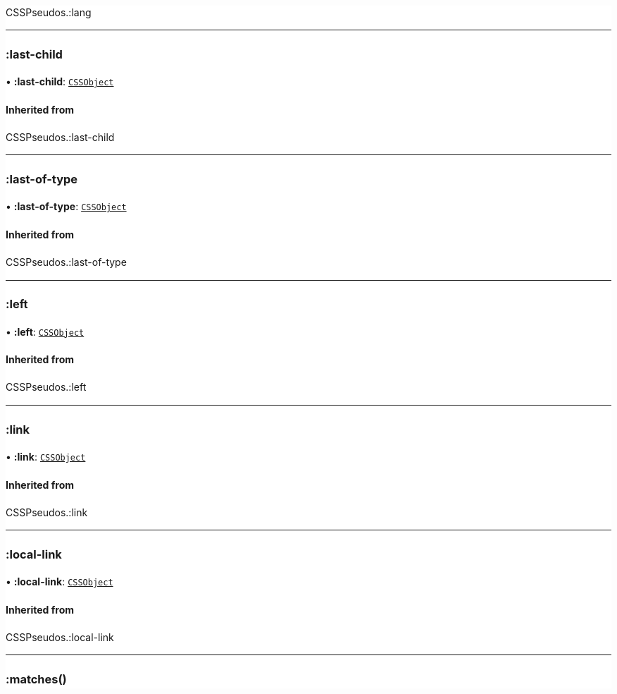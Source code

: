 CSSPseudos.:lang

___

### :last-child

• **:last-child**: [`CSSObject`](akashaproject_design_system._internal_.CSSObject.md)

#### Inherited from

CSSPseudos.:last-child

___

### :last-of-type

• **:last-of-type**: [`CSSObject`](akashaproject_design_system._internal_.CSSObject.md)

#### Inherited from

CSSPseudos.:last-of-type

___

### :left

• **:left**: [`CSSObject`](akashaproject_design_system._internal_.CSSObject.md)

#### Inherited from

CSSPseudos.:left

___

### :link

• **:link**: [`CSSObject`](akashaproject_design_system._internal_.CSSObject.md)

#### Inherited from

CSSPseudos.:link

___

### :local-link

• **:local-link**: [`CSSObject`](akashaproject_design_system._internal_.CSSObject.md)

#### Inherited from

CSSPseudos.:local-link

___

### :matches()
